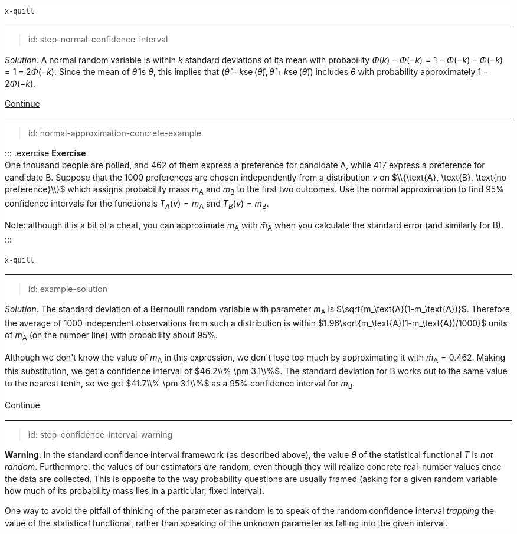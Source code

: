     x-quill

---
> id: step-normal-confidence-interval

*Solution*. A normal random variable is within $k$ standard deviations of its mean with probability $\Phi(k) - \Phi(-k) = 1-\Phi(-k) - \Phi(-k) = 1 - 2\Phi(-k)$. Since the mean of $\widehat{\theta}$ is $\theta$, this implies that $(\widehat{\theta} - k \operatorname{se}(\widehat{\theta}), \widehat{\theta} + k \operatorname{se}(\widehat{\theta}))$ includes $\theta$ with probability approximately $1 - 2\Phi(-k)$. 

[Continue](btn:next)

---
> id: normal-approximation-concrete-example

::: .exercise
**Exercise**  
One thousand people are polled, and 462 of them express a preference for candidate A, while 417 express a preference for candidate B. Suppose that the 1000 preferences are chosen independently from a distribution $\nu$ on $\\{\text{A}, \text{B}, \text{no preference}\\}$ which assigns probability mass $m_{\text{A}}$ and $m_{\text{B}}$ to the first two outcomes. Use the normal approximation to find 95\% confidence intervals for the functionals $T_A(\nu) = m_{\text{A}}$ and $T_B(\nu) = m_{\text{B}}$.

Note: although it is a bit of a cheat, you can approximate $m_{\text{A}}$ with $\widehat{m}_{\text{A}}$ when you calculate the standard error (and similarly for B). 
:::

    x-quill

---
> id: example-solution

*Solution*. The standard deviation of a Bernoulli random variable with parameter $m_\text{A}$ is $\sqrt{m_\text{A}(1-m_\text{A})}$. Therefore, the average of 1000 independent observations from such a distribution is within $1.96\sqrt{m_\text{A}(1-m_\text{A})/1000}$ units of $m_\text{A}$ (on the number line) with probability about 95%. 

Although we don't know the value of $m_\text{A}$ in this expression, we don't lose too much by approximating it with $\widehat{m}_\text{A} = 0.462$. Making this substitution, we get a confidence interval of $46.2\\% \pm 3.1\\%$. The standard deviation for B works out to the same value to the nearest tenth, so we get $41.7\\% \pm 3.1\\%$ as a 95% confidence interval for $m_\text{B}$. 

[Continue](btn:next)

---
> id: step-confidence-interval-warning

**Warning**. In the standard confidence interval framework (as described above), the value $\theta$ of the statistical functional $T$ is *not random*. Furthermore, the values of our estimators *are* random, even though they will realize concrete real-number values once the data are collected. This is opposite to the way probability questions are usually framed (asking for a given random variable how much of its probability mass lies in a particular, fixed interval). 

One way to avoid the pitfall of thinking of the parameter as random is to speak of the random confidence interval *trapping* the value of the statistical functional, rather than speaking of the unknown parameter as falling into the given interval.
